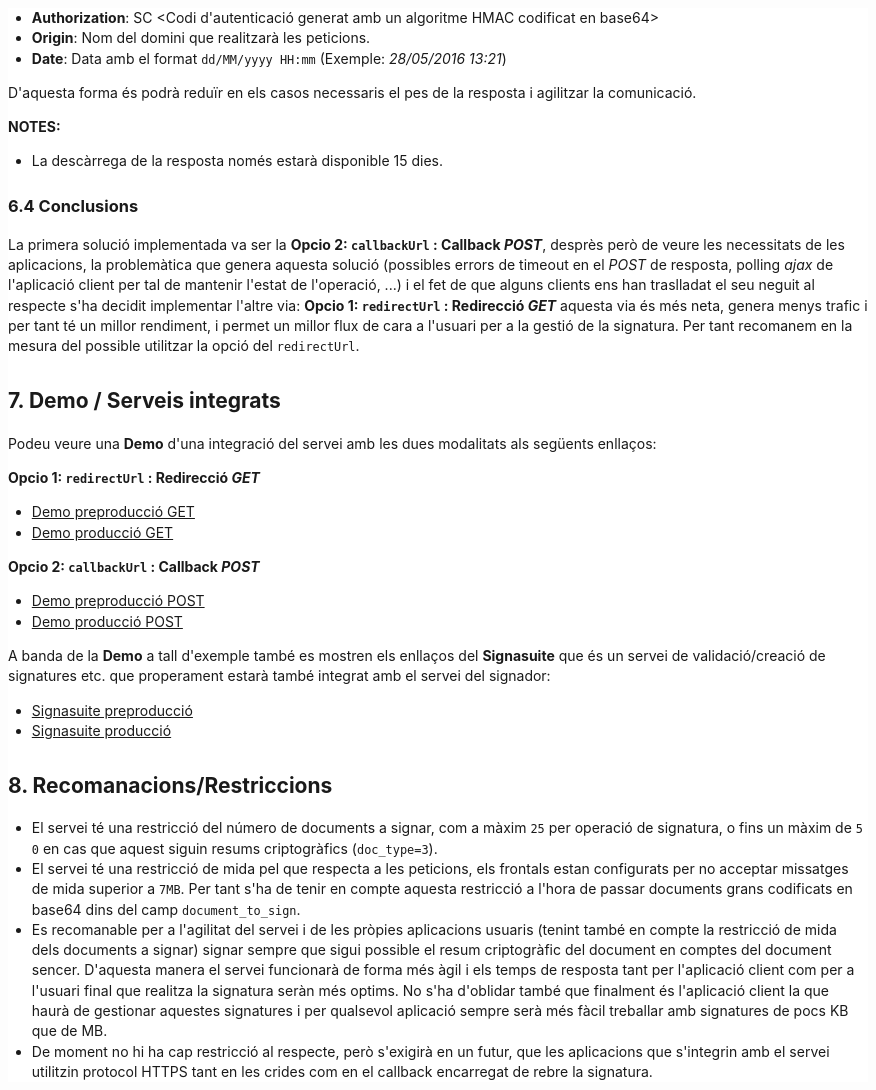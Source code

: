 * **Authorization**:  SC \<Codi d'autenticació generat amb un algoritme HMAC codificat en base64\>
* **Origin**: Nom del domini que realitzarà les peticions.
* **Date**: Data amb el format `dd/MM/yyyy HH:mm` (Exemple: _28/05/2016 13:21_)

D'aquesta forma és podrà reduïr en els casos necessaris el pes de la resposta i agilitzar la comunicació.

**NOTES:** 
* La descàrrega de la resposta només estarà disponible 15 dies.

### 6.4 Conclusions

La primera solució implementada va ser la **Opcio 2: `callbackUrl` : Callback _POST_**, desprès però de veure les necessitats de les aplicacions, la problemàtica que genera aquesta solució (possibles errors de timeout en el _POST_ de resposta, polling _ajax_ de l'aplicació client per tal de mantenir l'estat de l'operació, ...) i el fet de que alguns clients ens han traslladat el seu neguit al respecte s'ha decidit implementar l'altre via: **Opcio 1: `redirectUrl` : Redirecció _GET_** aquesta via és més neta, genera menys trafic i per tant té un millor rendiment, i permet un millor flux de cara a l'usuari per a la gestió de la signatura. Per tant recomanem en la mesura del possible utilitzar la opció del `redirectUrl`.

## 7. Demo / Serveis integrats

Podeu veure una **Demo** d'una integració del servei amb les dues modalitats als següents enllaços:

**Opcio 1: `redirectUrl` : Redirecció _GET_**

* [Demo preproducció GET](https://signador-pre.aoc.cat/signador/demoGet)
* [Demo producció GET](https://signador.aoc.cat/signador/demoGet)


**Opcio 2: `callbackUrl` : Callback _POST_**

* [Demo preproducció POST](https://signador-pre.aoc.cat/signador/demo)
* [Demo producció POST](https://signador.aoc.cat/signador/demo)

A banda de la **Demo** a tall d'exemple també es mostren els enllaços del **Signasuite** que és un servei de validació/creació de signatures etc. que properament estarà també integrat amb el servei del signador:

* [Signasuite preproducció](http://signasuite-pre.aoc.cat/signasuite/inici)
* [Signasuite producció](http://signasuite.aoc.cat/signasuite/inici)

## 8. Recomanacions/Restriccions

* El servei té una restricció del número de documents a signar, com a màxim `25` per operació de signatura, o fins un màxim de `50` en cas que aquest siguin resums criptogràfics (`doc_type=3`).
* El servei té una restricció de mida pel que respecta a les peticions, els frontals estan configurats per no acceptar missatges de mida superior a `7MB`. Per tant s'ha de tenir en compte aquesta restricció a l'hora de passar documents grans codificats en base64 dins del camp `document_to_sign`.
* Es recomanable per a l'agilitat del servei i de les pròpies aplicacions usuaris (tenint també en compte la restricció de mida dels documents a signar) signar sempre que sigui possible el resum criptogràfic del document en comptes del document sencer. D'aquesta manera el servei funcionarà de forma més àgil i els temps de resposta tant per l'aplicació client com per a l'usuari final que realitza la signatura seràn més optims. No s'ha d'oblidar també que finalment és l'aplicació client la que haurà de gestionar aquestes signatures i per qualsevol aplicació sempre serà més fàcil treballar amb signatures de pocs KB que de MB.
* De moment no hi ha cap restricció al respecte, però s'exigirà en un futur, que les aplicacions que s'integrin amb el servei utilitzin protocol HTTPS tant en les crides com en el callback encarregat de rebre la signatura.
